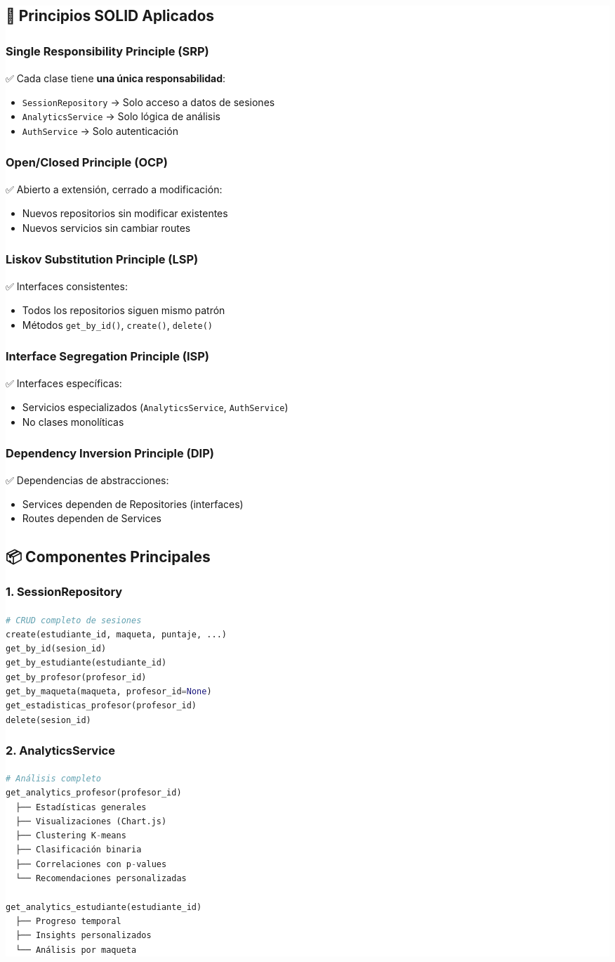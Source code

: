 ## 🎯 Principios SOLID Aplicados

### **Single Responsibility Principle (SRP)**
✅ Cada clase tiene **una única responsabilidad**:
- `SessionRepository` → Solo acceso a datos de sesiones
- `AnalyticsService` → Solo lógica de análisis
- `AuthService` → Solo autenticación

### **Open/Closed Principle (OCP)**
✅ Abierto a extensión, cerrado a modificación:
- Nuevos repositorios sin modificar existentes
- Nuevos servicios sin cambiar routes

### **Liskov Substitution Principle (LSP)**
✅ Interfaces consistentes:
- Todos los repositorios siguen mismo patrón
- Métodos `get_by_id()`, `create()`, `delete()`

### **Interface Segregation Principle (ISP)**
✅ Interfaces específicas:
- Servicios especializados (`AnalyticsService`, `AuthService`)
- No clases monolíticas

### **Dependency Inversion Principle (DIP)**
✅ Dependencias de abstracciones:
- Services dependen de Repositories (interfaces)
- Routes dependen de Services

## 📦 Componentes Principales

### **1. SessionRepository**
```python
# CRUD completo de sesiones
create(estudiante_id, maqueta, puntaje, ...)
get_by_id(sesion_id)
get_by_estudiante(estudiante_id)
get_by_profesor(profesor_id)
get_by_maqueta(maqueta, profesor_id=None)
get_estadisticas_profesor(profesor_id)
delete(sesion_id)
```

### **2. AnalyticsService**
```python
# Análisis completo
get_analytics_profesor(profesor_id)
  ├── Estadísticas generales
  ├── Visualizaciones (Chart.js)
  ├── Clustering K-means
  ├── Clasificación binaria
  ├── Correlaciones con p-values
  └── Recomendaciones personalizadas

get_analytics_estudiante(estudiante_id)
  ├── Progreso temporal
  ├── Insights personalizados
  └── Análisis por maqueta
```
